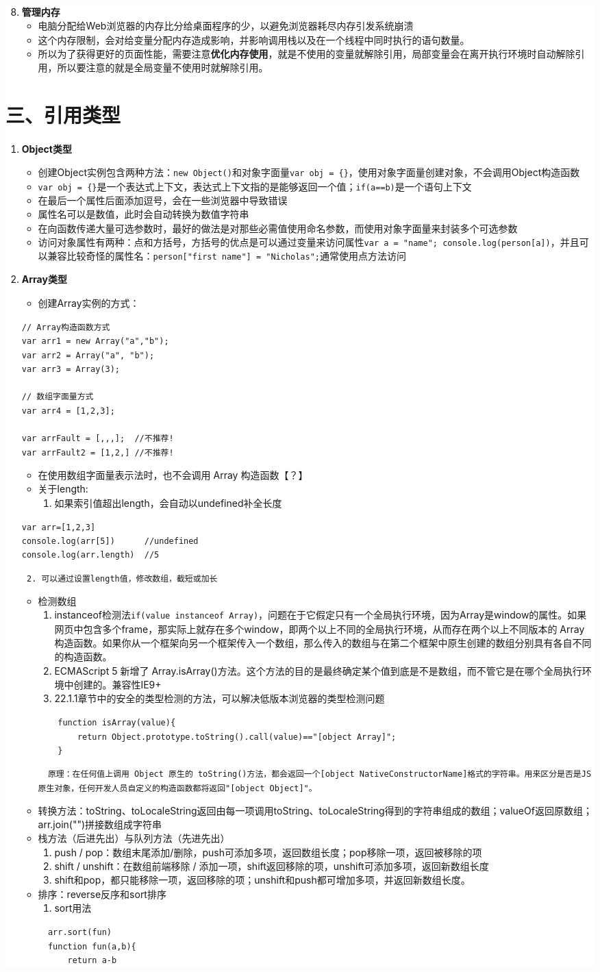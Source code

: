 8. **管理内存**
    - 电脑分配给Web浏览器的内存比分给桌面程序的少，以避免浏览器耗尽内存引发系统崩溃
    - 这个内存限制，会对给变量分配内存造成影响，并影响调用栈以及在一个线程中同时执行的语句数量。
    - 所以为了获得更好的页面性能，需要注意**优化内存使用**，就是不使用的变量就解除引用，局部变量会在离开执行环境时自动解除引用，所以要注意的就是全局变量不使用时就解除引用。

# 三、引用类型 #

1. **Object类型**
    - 创建Object实例包含两种方法：`new Object()`和对象字面量`var obj = {}`，使用对象字面量创建对象，不会调用Object构造函数
    - `var obj = {}`是一个表达式上下文，表达式上下文指的是能够返回一个值；`if(a==b)`是一个语句上下文
    - 在最后一个属性后面添加逗号，会在一些浏览器中导致错误
    - 属性名可以是数值，此时会自动转换为数值字符串
    - 在向函数传递大量可选参数时，最好的做法是对那些必需值使用命名参数，而使用对象字面量来封装多个可选参数
    - 访问对象属性有两种：点和方括号，方括号的优点是可以通过变量来访问属性`var a = "name"; console.log(person[a])`，并且可以兼容比较奇怪的属性名：`person["first name"] = "Nicholas";`通常使用点方法访问

2. **Array类型**
    - 创建Array实例的方式：
    ```
    // Array构造函数方式
    var arr1 = new Array("a","b");
    var arr2 = Array("a", "b");
    var arr3 = Array(3);        

    // 数组字面量方式
    var arr4 = [1,2,3];

    var arrFault = [,,,];  //不推荐!
    var arrFault2 = [1,2,] //不推荐!
    ```
    - 在使用数组字面量表示法时，也不会调用 Array 构造函数【？】
    - 关于length:
        1. 如果索引值超出length，会自动以undefined补全长度
    ```
    var arr=[1,2,3]
    console.log(arr[5])      //undefined
    console.log(arr.length)  //5
    ```
        2. 可以通过设置length值，修改数组，截短或加长
    - 检测数组
        1. instanceof检测法`if(value instanceof Array)`，问题在于它假定只有一个全局执行环境，因为Array是window的属性。如果网页中包含多个frame，那实际上就存在多个window，即两个以上不同的全局执行环境，从而存在两个以上不同版本的 Array 构造函数。如果你从一个框架向另一个框架传入一个数组，那么传入的数组与在第二个框架中原生创建的数组分别具有各自不同的构造函数。
        2.  ECMAScript 5 新增了 Array.isArray()方法。这个方法的目的是最终确定某个值到底是不是数组，而不管它是在哪个全局执行环境中创建的。兼容性IE9+
        3.  22.1.1章节中的安全的类型检测的方法，可以解决低版本浏览器的类型检测问题
        ```
            function isArray(value){
                return Object.prototype.toString().call(value)=="[object Array]";
            }
        ```
            原理：在任何值上调用 Object 原生的 toString()方法，都会返回一个[object NativeConstructorName]格式的字符串。用来区分是否是JS原生对象，任何开发人员自定义的构造函数都将返回"[object Object]"。
    - 转换方法：toString、toLocaleString返回由每一项调用toString、toLocaleString得到的字符串组成的数组；valueOf返回原数组；arr.join("")拼接数组成字符串
    - 栈方法（后进先出）与队列方法（先进先出）
      1. push / pop：数组末尾添加/删除，push可添加多项，返回数组长度；pop移除一项，返回被移除的项
      2. shift / unshift：在数组前端移除 / 添加一项，shift返回移除的项，unshift可添加多项，返回新数组长度
      3. shift和pop，都只能移除一项，返回移除的项；unshift和push都可增加多项，并返回新数组长度。
    - 排序：reverse反序和sort排序
      1. sort用法
      ```
        arr.sort(fun)
        function fun(a,b){
            return a-b